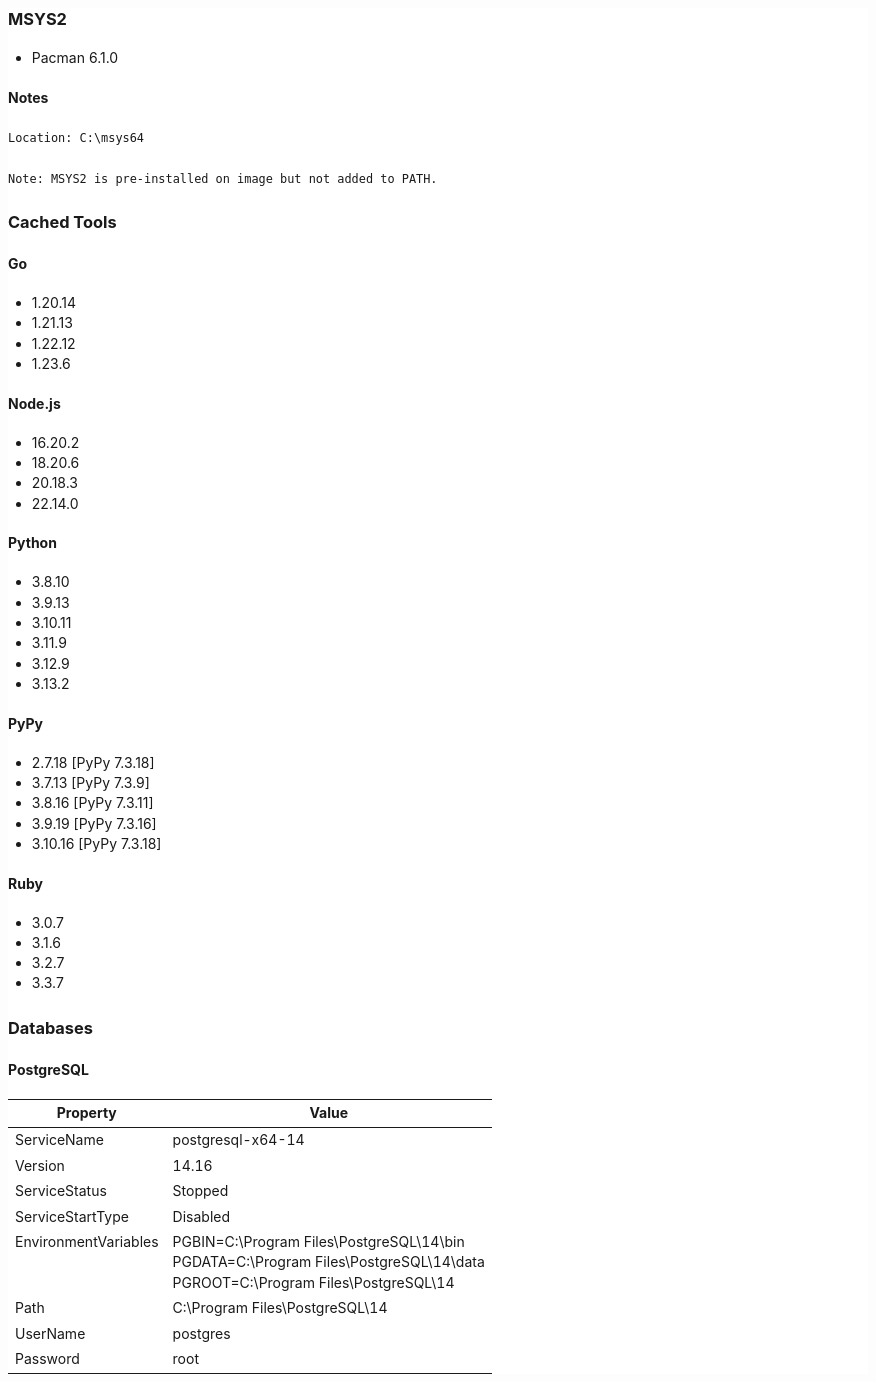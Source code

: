 ### MSYS2
- Pacman 6.1.0

#### Notes
```
Location: C:\msys64

Note: MSYS2 is pre-installed on image but not added to PATH.
```

### Cached Tools

#### Go
- 1.20.14
- 1.21.13
- 1.22.12
- 1.23.6

#### Node.js
- 16.20.2
- 18.20.6
- 20.18.3
- 22.14.0

#### Python
- 3.8.10
- 3.9.13
- 3.10.11
- 3.11.9
- 3.12.9
- 3.13.2

#### PyPy
- 2.7.18 [PyPy 7.3.18]
- 3.7.13 [PyPy 7.3.9]
- 3.8.16 [PyPy 7.3.11]
- 3.9.19 [PyPy 7.3.16]
- 3.10.16 [PyPy 7.3.18]

#### Ruby
- 3.0.7
- 3.1.6
- 3.2.7
- 3.3.7

### Databases

#### PostgreSQL
| Property             | Value                                                                                                                                |
| -------------------- | ------------------------------------------------------------------------------------------------------------------------------------ |
| ServiceName          | postgresql-x64-14                                                                                                                    |
| Version              | 14.16                                                                                                                                |
| ServiceStatus        | Stopped                                                                                                                              |
| ServiceStartType     | Disabled                                                                                                                             |
| EnvironmentVariables | PGBIN=C:\Program Files\PostgreSQL\14\bin <br> PGDATA=C:\Program Files\PostgreSQL\14\data <br> PGROOT=C:\Program Files\PostgreSQL\14  |
| Path                 | C:\Program Files\PostgreSQL\14                                                                                                       |
| UserName             | postgres                                                                                                                             |
| Password             | root                                                                                                                                 |